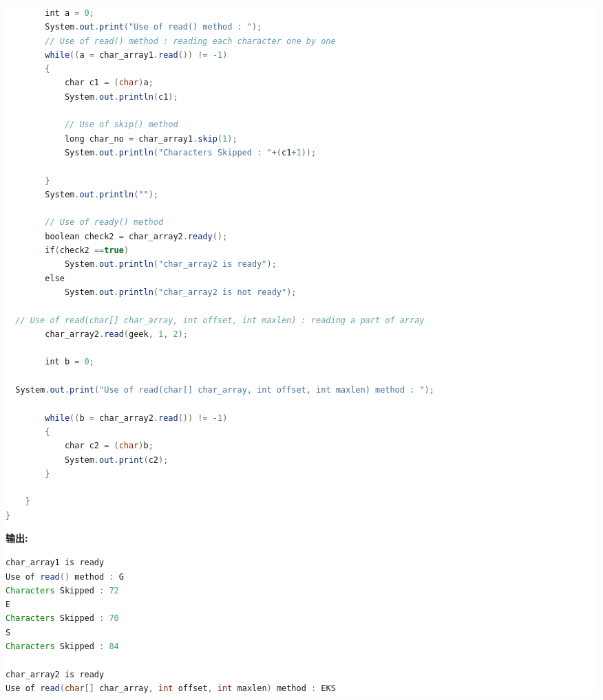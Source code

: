 ```java
        int a = 0;
        System.out.print("Use of read() method : ");
        // Use of read() method : reading each character one by one
        while((a = char_array1.read()) != -1)
        {
            char c1 = (char)a;
            System.out.println(c1);

            // Use of skip() method
            long char_no = char_array1.skip(1);
            System.out.println("Characters Skipped : "+(c1+1));

        }
        System.out.println("");

        // Use of ready() method
        boolean check2 = char_array2.ready();
        if(check2 ==true)
            System.out.println("char_array2 is ready");
        else
            System.out.println("char_array2 is not ready");

  // Use of read(char[] char_array, int offset, int maxlen) : reading a part of array
        char_array2.read(geek, 1, 2);

        int b = 0;

  System.out.print("Use of read(char[] char_array, int offset, int maxlen) method : ");

        while((b = char_array2.read()) != -1)
        {
            char c2 = (char)b;
            System.out.print(c2);
        }

    }
}
```

**输出:**

```java
char_array1 is ready
Use of read() method : G
Characters Skipped : 72
E
Characters Skipped : 70
S
Characters Skipped : 84

char_array2 is ready
Use of read(char[] char_array, int offset, int maxlen) method : EKS
```
